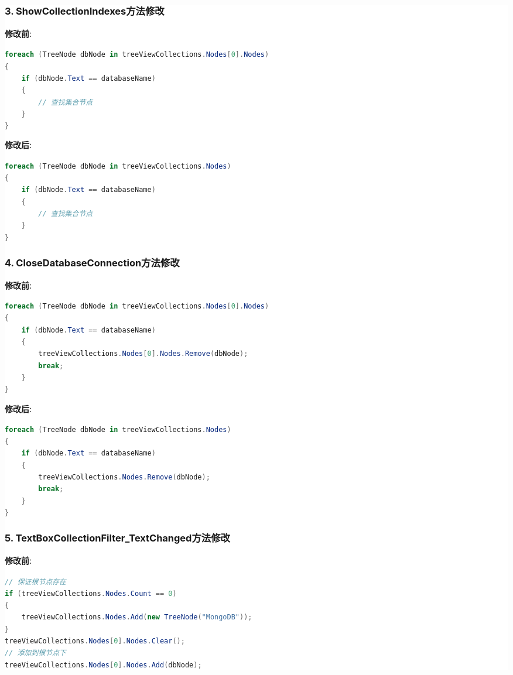 ### 3. ShowCollectionIndexes方法修改
**修改前**:
```csharp
foreach (TreeNode dbNode in treeViewCollections.Nodes[0].Nodes)
{
    if (dbNode.Text == databaseName)
    {
        // 查找集合节点
    }
}
```

**修改后**:
```csharp
foreach (TreeNode dbNode in treeViewCollections.Nodes)
{
    if (dbNode.Text == databaseName)
    {
        // 查找集合节点
    }
}
```

### 4. CloseDatabaseConnection方法修改
**修改前**:
```csharp
foreach (TreeNode dbNode in treeViewCollections.Nodes[0].Nodes)
{
    if (dbNode.Text == databaseName)
    {
        treeViewCollections.Nodes[0].Nodes.Remove(dbNode);
        break;
    }
}
```

**修改后**:
```csharp
foreach (TreeNode dbNode in treeViewCollections.Nodes)
{
    if (dbNode.Text == databaseName)
    {
        treeViewCollections.Nodes.Remove(dbNode);
        break;
    }
}
```

### 5. TextBoxCollectionFilter_TextChanged方法修改
**修改前**:
```csharp
// 保证根节点存在
if (treeViewCollections.Nodes.Count == 0)
{
    treeViewCollections.Nodes.Add(new TreeNode("MongoDB"));
}
treeViewCollections.Nodes[0].Nodes.Clear();
// 添加到根节点下
treeViewCollections.Nodes[0].Nodes.Add(dbNode);
```
